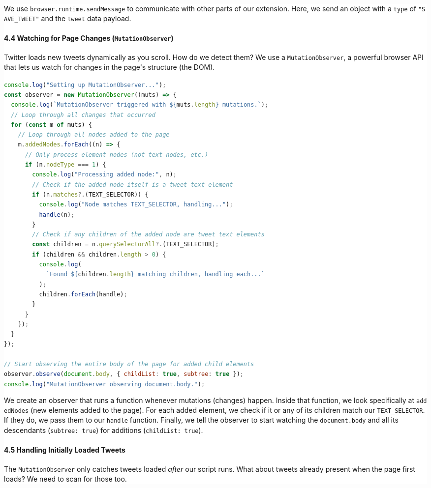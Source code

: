 We use `browser.runtime.sendMessage` to communicate with other parts of our extension. Here, we send an object with a `type` of `"SAVE_TWEET"` and the `tweet` data payload.

#### 4.4 Watching for Page Changes (`MutationObserver`)

Twitter loads new tweets dynamically as you scroll. How do we detect them? We use a `MutationObserver`, a powerful browser API that lets us watch for changes in the page's structure (the DOM).

```js
console.log("Setting up MutationObserver...");
const observer = new MutationObserver((muts) => {
  console.log(`MutationObserver triggered with ${muts.length} mutations.`);
  // Loop through all changes that occurred
  for (const m of muts) {
    // Loop through all nodes added to the page
    m.addedNodes.forEach((n) => {
      // Only process element nodes (not text nodes, etc.)
      if (n.nodeType === 1) {
        console.log("Processing added node:", n);
        // Check if the added node itself is a tweet text element
        if (n.matches?.(TEXT_SELECTOR)) {
          console.log("Node matches TEXT_SELECTOR, handling...");
          handle(n);
        }
        // Check if any children of the added node are tweet text elements
        const children = n.querySelectorAll?.(TEXT_SELECTOR);
        if (children && children.length > 0) {
          console.log(
            `Found ${children.length} matching children, handling each...`
          );
          children.forEach(handle);
        }
      }
    });
  }
});

// Start observing the entire body of the page for added child elements
observer.observe(document.body, { childList: true, subtree: true });
console.log("MutationObserver observing document.body.");
```

We create an observer that runs a function whenever mutations (changes) happen. Inside that function, we look specifically at `addedNodes` (new elements added to the page). For each added element, we check if it or any of its children match our `TEXT_SELECTOR`. If they do, we pass them to our `handle` function.
Finally, we tell the observer to start watching the `document.body` and all its descendants (`subtree: true`) for additions (`childList: true`).

#### 4.5 Handling Initially Loaded Tweets

The `MutationObserver` only catches tweets loaded _after_ our script runs. What about tweets already present when the page first loads? We need to scan for those too.
